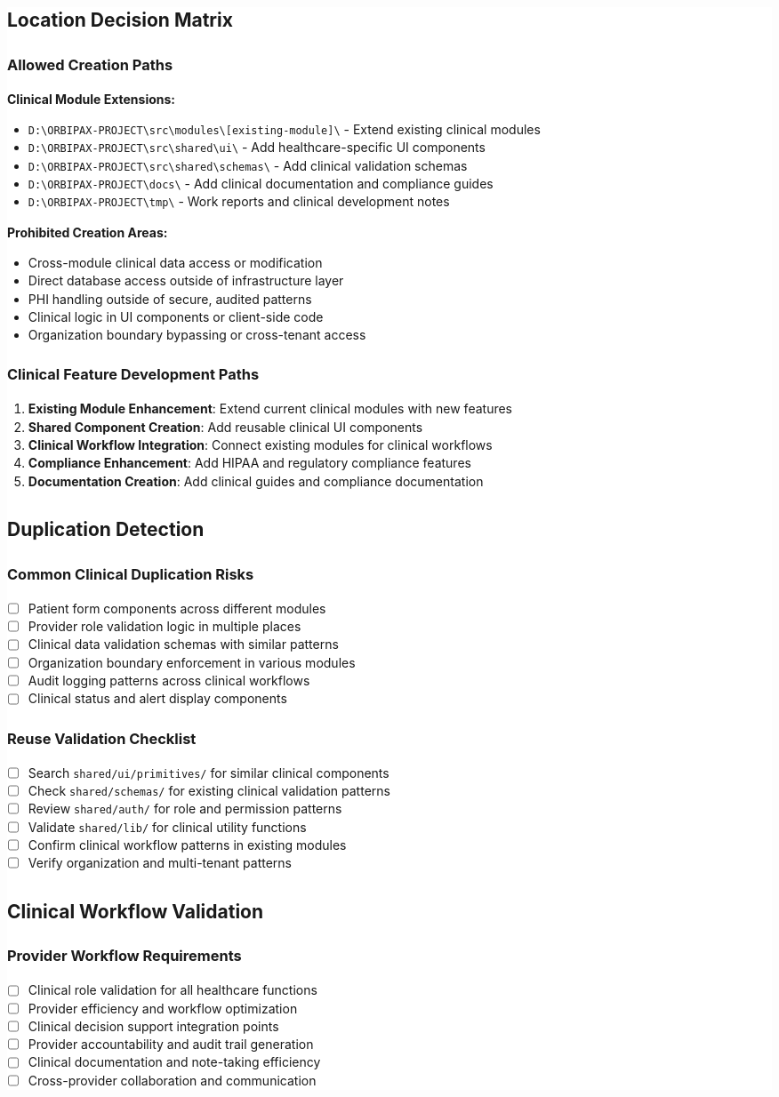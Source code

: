 ## Location Decision Matrix

### Allowed Creation Paths
**Clinical Module Extensions:**
- `D:\ORBIPAX-PROJECT\src\modules\[existing-module]\` - Extend existing clinical modules
- `D:\ORBIPAX-PROJECT\src\shared\ui\` - Add healthcare-specific UI components
- `D:\ORBIPAX-PROJECT\src\shared\schemas\` - Add clinical validation schemas
- `D:\ORBIPAX-PROJECT\docs\` - Add clinical documentation and compliance guides
- `D:\ORBIPAX-PROJECT\tmp\` - Work reports and clinical development notes

**Prohibited Creation Areas:**
- Cross-module clinical data access or modification
- Direct database access outside of infrastructure layer
- PHI handling outside of secure, audited patterns
- Clinical logic in UI components or client-side code
- Organization boundary bypassing or cross-tenant access

### Clinical Feature Development Paths
1. **Existing Module Enhancement**: Extend current clinical modules with new features
2. **Shared Component Creation**: Add reusable clinical UI components
3. **Clinical Workflow Integration**: Connect existing modules for clinical workflows
4. **Compliance Enhancement**: Add HIPAA and regulatory compliance features
5. **Documentation Creation**: Add clinical guides and compliance documentation

## Duplication Detection

### Common Clinical Duplication Risks
- [ ] Patient form components across different modules
- [ ] Provider role validation logic in multiple places
- [ ] Clinical data validation schemas with similar patterns
- [ ] Organization boundary enforcement in various modules
- [ ] Audit logging patterns across clinical workflows
- [ ] Clinical status and alert display components

### Reuse Validation Checklist
- [ ] Search `shared/ui/primitives/` for similar clinical components
- [ ] Check `shared/schemas/` for existing clinical validation patterns
- [ ] Review `shared/auth/` for role and permission patterns
- [ ] Validate `shared/lib/` for clinical utility functions
- [ ] Confirm clinical workflow patterns in existing modules
- [ ] Verify organization and multi-tenant patterns

## Clinical Workflow Validation

### Provider Workflow Requirements
- [ ] Clinical role validation for all healthcare functions
- [ ] Provider efficiency and workflow optimization
- [ ] Clinical decision support integration points
- [ ] Provider accountability and audit trail generation
- [ ] Clinical documentation and note-taking efficiency
- [ ] Cross-provider collaboration and communication

